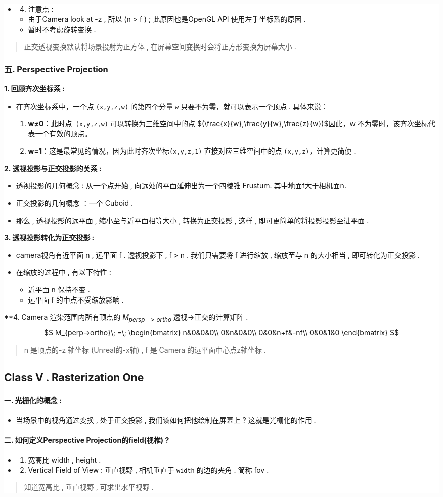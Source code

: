 - 4) 注意点 :
	- 由于Camera look at -z ,  所以 (n > f ) ;  此原因也是OpenGL API 使用左手坐标系的原因 .
	- 暂时不考虑旋转变换 .

>正交透视变换默认将场景投射为正方体 ,  在屏幕空间变换时会将正方形变换为屏幕大小 .
### 五. Perspective Projection

**1. 回顾齐次坐标系 :**

- 在齐次坐标系中，一个点 `(x,y,z,w)` 的第四个分量 `w` 只要不为零，就可以表示一个顶点 .  具体来说：

	1. **w≠0**：此时点` (x,y,z,w)` 可以转换为三维空间中的点 $(\frac{x}{w},\frac{y}{w},\frac{z}{w})$因此，w 不为零时，该齐次坐标代表一个有效的顶点。
    
	2. **w=1**：这是最常见的情况，因为此时齐次坐标`(x,y,z,1)` 直接对应三维空间中的点 `(x,y,z)`，计算更简便 .

**2. 透视投影与正交投影的关系 :**

- 透视投影的几何概念 :  从一个点开始 ,  向远处的平面延伸出为一个四棱锥 Frustum.  其中地面f大于相机面n.

- 正交投影的几何概念 ：一个 Cuboid .
- 那么 ,  透视投影的远平面 ,  缩小至与近平面相等大小 ,  转换为正交投影 ,  这样 ,  即可更简单的将投影投影至进平面 .

**3. 透视投影转化为正交投影 :**

- camera视角有近平面 n ,  远平面 f .  透视投影下 ,  f > n .  我们只需要将 f  进行缩放 ,  缩放至与 n 的大小相当 ,  即可转化为正交投影 .

- 在缩放的过程中 ,  有以下特性 :
	- 近平面 n 保持不变 .  
	- 远平面 f 的中点不受缩放影响 .

**4. Camera 渲染范围内所有顶点的 $M_{persp->ortho}$ 透视->正交的计算矩阵 .
$$
M_{perp->ortho}\;
=\;
\begin{bmatrix}
n&0&0&0\\
0&n&0&0\\
0&0&n+f&-nf\\
0&0&1&0
\end{bmatrix}
$$
>n 是顶点的-z 轴坐标 (Unreal的-x轴) , f 是 Camera 的远平面中心点z轴坐标 .


## Class Ⅴ .  Rasterization One

#### 一. 光栅化的概念 :

- 当场景中的视角通过变换 ,  处于正交投影 ,  我们该如何把他绘制在屏幕上 ?  这就是光栅化的作用 .

#### **二. 如何定义Perspective Projection的field(视椎) ?**

- 1) 宽高比 width , height .
- 2) Vertical Field of View :  垂直视野 ,  相机垂直于 `width` 的边的夹角 .  简称 fov .

>知道宽高比 , 垂直视野 ,  可求出水平视野 .
